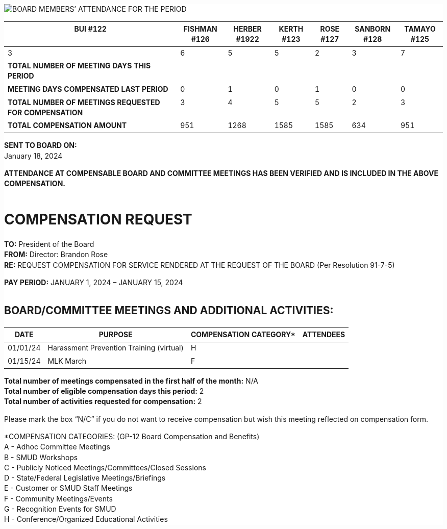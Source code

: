 
![BOARD MEMBERS’ ATTENDANCE FOR THE PERIOD](https://via.placeholder.com/993x768.png?text=BOARD+MEMBERS%E2%80%99+ATTENDANCE+FOR+THE+PERIOD+January+1-15%2C+2024)

| BUI #122 | FISHMAN #126 | HERBER #1922 | KERTH #123 | ROSE #127 | SANBORN #128 | TAMAYO #125 |
|----------|--------------|---------------|-------------|------------|---------------|--------------|
| 3        | 6            | 5             | 5           | 2          | 3             | 7            |
| **TOTAL NUMBER OF MEETING DAYS THIS PERIOD** |  |  |  |  |  |  |
| **MEETING DAYS COMPENSATED LAST PERIOD** | 0 | 1 | 0 | 1 | 0 | 0 | 4 |
| **TOTAL NUMBER OF MEETINGS REQUESTED FOR COMPENSATION** | 3 | 4 | 5 | 5 | 2 | 3 | 7 |
| **TOTAL COMPENSATION AMOUNT** | 951 | 1268 | 1585 | 1585 | 634 | 951 | 2219 |

**SENT TO BOARD ON:**  
January 18, 2024

**ATTENDANCE AT COMPENSABLE BOARD AND COMMITTEE MEETINGS HAS BEEN VERIFIED AND IS INCLUDED IN THE ABOVE COMPENSATION.**

# COMPENSATION REQUEST

**TO:** President of the Board  
**FROM:** Director: Brandon Rose  
**RE:** REQUEST COMPENSATION FOR SERVICE RENDERED AT THE REQUEST OF THE BOARD (Per Resolution 91-7-5)  

**PAY PERIOD:** JANUARY 1, 2024 – JANUARY 15, 2024  

## BOARD/COMMITTEE MEETINGS AND ADDITIONAL ACTIVITIES:

| DATE      | PURPOSE                                   | COMPENSATION CATEGORY* | ATTENDEES |
|-----------|-------------------------------------------|------------------------|-----------|
| 01/01/24  | Harassment Prevention Training (virtual)  | H                      |           |
| 01/15/24  | MLK March                                | F                      |           |

**Total number of meetings compensated in the first half of the month:** N/A  
**Total number of eligible compensation days this period:** 2  
**Total number of activities requested for compensation:** 2  

Please mark the box “N/C” if you do not want to receive compensation but wish this meeting reflected on compensation form.

*COMPENSATION CATEGORIES: (GP-12 Board Compensation and Benefits)  
A - Adhoc Committee Meetings  
B - SMUD Workshops  
C - Publicly Noticed Meetings/Committees/Closed Sessions  
D - State/Federal Legislative Meetings/Briefings  
E - Customer or SMUD Staff Meetings  
F - Community Meetings/Events  
G - Recognition Events for SMUD  
H - Conference/Organized Educational Activities  
